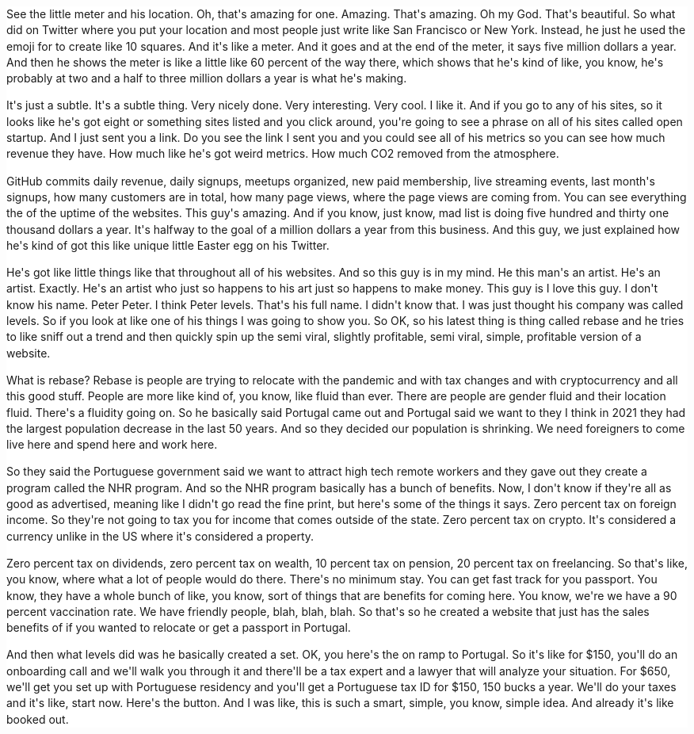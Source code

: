 See the little meter and his location. Oh, that's amazing for one. Amazing. That's amazing. Oh my God. That's beautiful. So what did on Twitter where you put your location and most people just write like San Francisco or New York. Instead, he just he used the emoji for to create like 10 squares. And it's like a meter. And it goes and at the end of the meter, it says five million dollars a year. And then he shows the meter is like a little like 60 percent of the way there, which shows that he's kind of like, you know, he's probably at two and a half to three million dollars a year is what he's making.

It's just a subtle. It's a subtle thing. Very nicely done. Very interesting. Very cool. I like it. And if you go to any of his sites, so it looks like he's got eight or something sites listed and you click around, you're going to see a phrase on all of his sites called open startup. And I just sent you a link. Do you see the link I sent you and you could see all of his metrics so you can see how much revenue they have. How much like he's got weird metrics. How much CO2 removed from the atmosphere.

GitHub commits daily revenue, daily signups, meetups organized, new paid membership, live streaming events, last month's signups, how many customers are in total, how many page views, where the page views are coming from. You can see everything the of the uptime of the websites. This guy's amazing. And if you know, just know, mad list is doing five hundred and thirty one thousand dollars a year. It's halfway to the goal of a million dollars a year from this business. And this guy, we just explained how he's kind of got this like unique little Easter egg on his Twitter.

He's got like little things like that throughout all of his websites. And so this guy is in my mind. He this man's an artist. He's an artist. Exactly. He's an artist who just so happens to his art just so happens to make money. This guy is I love this guy. I don't know his name. Peter Peter. I think Peter levels. That's his full name. I didn't know that. I was just thought his company was called levels. So if you look at like one of his things I was going to show you. So OK, so his latest thing is thing called rebase and he tries to like sniff out a trend and then quickly spin up the semi viral, slightly profitable, semi viral, simple, profitable version of a website.

What is rebase? Rebase is people are trying to relocate with the pandemic and with tax changes and with cryptocurrency and all this good stuff. People are more like kind of, you know, like fluid than ever. There are people are gender fluid and their location fluid. There's a fluidity going on. So he basically said Portugal came out and Portugal said we want to they I think in 2021 they had the largest population decrease in the last 50 years. And so they decided our population is shrinking. We need foreigners to come live here and spend here and work here.

So they said the Portuguese government said we want to attract high tech remote workers and they gave out they create a program called the NHR program. And so the NHR program basically has a bunch of benefits. Now, I don't know if they're all as good as advertised, meaning like I didn't go read the fine print, but here's some of the things it says. Zero percent tax on foreign income. So they're not going to tax you for income that comes outside of the state. Zero percent tax on crypto. It's considered a currency unlike in the US where it's considered a property.

Zero percent tax on dividends, zero percent tax on wealth, 10 percent tax on pension, 20 percent tax on freelancing. So that's like, you know, where what a lot of people would do there. There's no minimum stay. You can get fast track for you passport. You know, they have a whole bunch of like, you know, sort of things that are benefits for coming here. You know, we're we have a 90 percent vaccination rate. We have friendly people, blah, blah, blah. So that's so he created a website that just has the sales benefits of if you wanted to relocate or get a passport in Portugal.

And then what levels did was he basically created a set. OK, you here's the on ramp to Portugal. So it's like for $150, you'll do an onboarding call and we'll walk you through it and there'll be a tax expert and a lawyer that will analyze your situation. For $650, we'll get you set up with Portuguese residency and you'll get a Portuguese tax ID for $150, 150 bucks a year. We'll do your taxes and it's like, start now. Here's the button. And I was like, this is such a smart, simple, you know, simple idea. And already it's like booked out.
